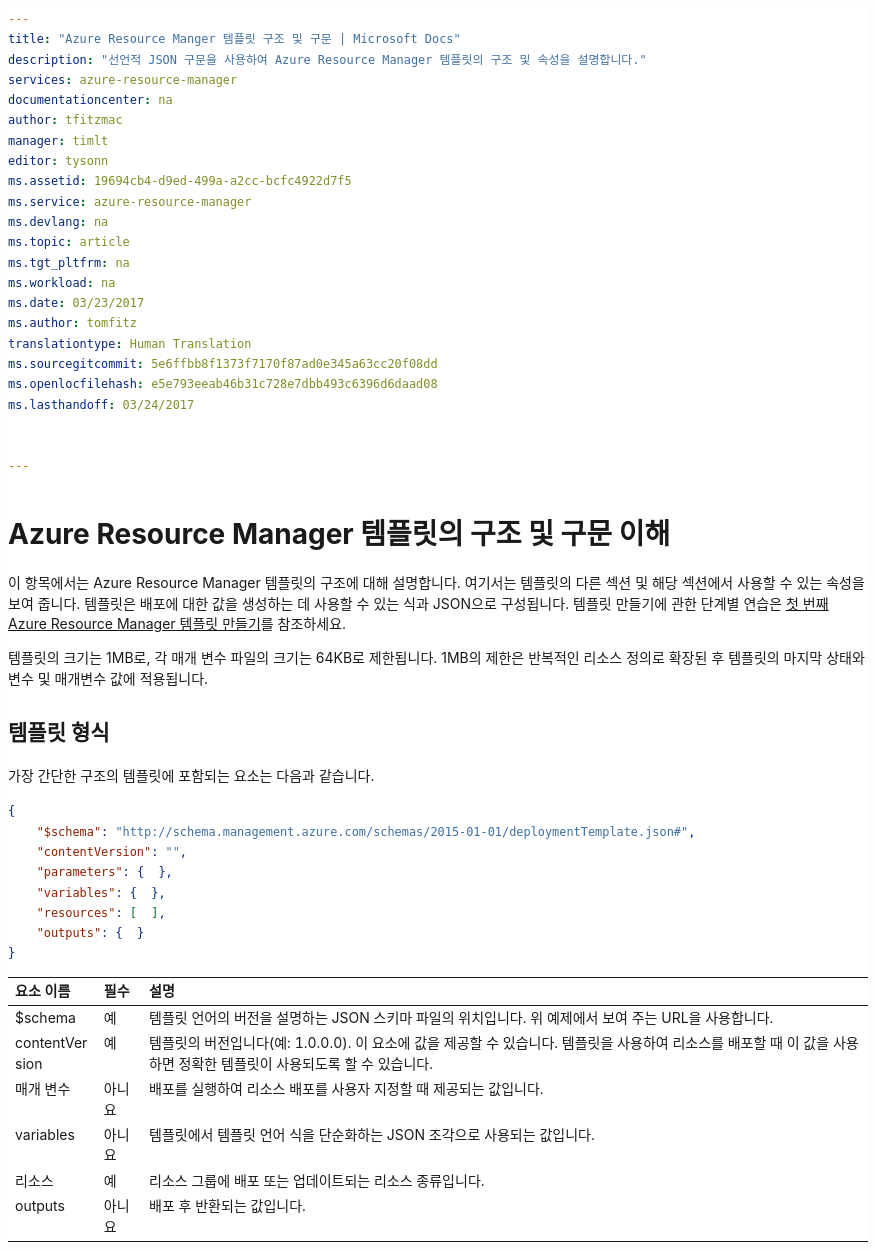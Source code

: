 ```yaml
---
title: "Azure Resource Manger 템플릿 구조 및 구문 | Microsoft Docs"
description: "선언적 JSON 구문을 사용하여 Azure Resource Manager 템플릿의 구조 및 속성을 설명합니다."
services: azure-resource-manager
documentationcenter: na
author: tfitzmac
manager: timlt
editor: tysonn
ms.assetid: 19694cb4-d9ed-499a-a2cc-bcfc4922d7f5
ms.service: azure-resource-manager
ms.devlang: na
ms.topic: article
ms.tgt_pltfrm: na
ms.workload: na
ms.date: 03/23/2017
ms.author: tomfitz
translationtype: Human Translation
ms.sourcegitcommit: 5e6ffbb8f1373f7170f87ad0e345a63cc20f08dd
ms.openlocfilehash: e5e793eeab46b31c728e7dbb493c6396d6daad08
ms.lasthandoff: 03/24/2017


---
```

# <a name="understand-the-structure-and-syntax-of-azure-resource-manager-templates"></a>Azure Resource Manager 템플릿의 구조 및 구문 이해
이 항목에서는 Azure Resource Manager 템플릿의 구조에 대해 설명합니다. 여기서는 템플릿의 다른 섹션 및 해당 섹션에서 사용할 수 있는 속성을 보여 줍니다. 템플릿은 배포에 대한 값을 생성하는 데 사용할 수 있는 식과 JSON으로 구성됩니다. 템플릿 만들기에 관한 단계별 연습은 [첫 번째 Azure Resource Manager 템플릿 만들기](resource-manager-create-first-template.md)를 참조하세요.

템플릿의 크기는 1MB로, 각 매개 변수 파일의 크기는 64KB로 제한됩니다. 1MB의 제한은 반복적인 리소스 정의로 확장된 후 템플릿의 마지막 상태와 변수 및 매개변수 값에 적용됩니다. 

## <a name="template-format"></a>템플릿 형식
가장 간단한 구조의 템플릿에 포함되는 요소는 다음과 같습니다.

```json
{
    "$schema": "http://schema.management.azure.com/schemas/2015-01-01/deploymentTemplate.json#",
    "contentVersion": "",
    "parameters": {  },
    "variables": {  },
    "resources": [  ],
    "outputs": {  }
}
```

| 요소 이름 | 필수 | 설명 |
|:--- |:--- |:--- |
| $schema |예 |템플릿 언어의 버전을 설명하는 JSON 스키마 파일의 위치입니다. 위 예제에서 보여 주는 URL을 사용합니다. |
| contentVersion |예 |템플릿의 버전입니다(예: 1.0.0.0). 이 요소에 값을 제공할 수 있습니다. 템플릿을 사용하여 리소스를 배포할 때 이 값을 사용하면 정확한 템플릿이 사용되도록 할 수 있습니다. |
| 매개 변수 |아니요 |배포를 실행하여 리소스 배포를 사용자 지정할 때 제공되는 값입니다. |
| variables |아니요 |템플릿에서 템플릿 언어 식을 단순화하는 JSON 조각으로 사용되는 값입니다. |
| 리소스 |예 |리소스 그룹에 배포 또는 업데이트되는 리소스 종류입니다. |
| outputs |아니요 |배포 후 반환되는 값입니다. |


[deployment2cmdlet]: https://docs.microsoft.com/powershell/resourcemanager/azurerm.resources/v3.2.0/new-azurermresourcegroupdeployment
